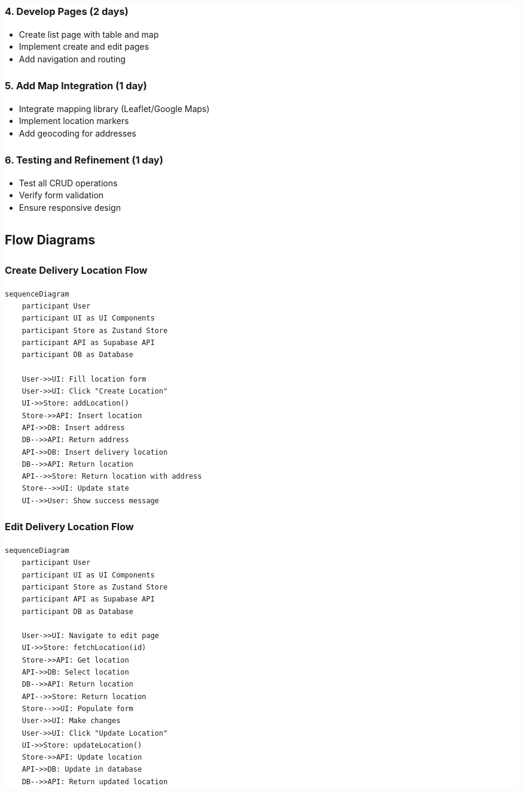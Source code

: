 ### 4. Develop Pages (2 days)
- Create list page with table and map
- Implement create and edit pages
- Add navigation and routing

### 5. Add Map Integration (1 day)
- Integrate mapping library (Leaflet/Google Maps)
- Implement location markers
- Add geocoding for addresses

### 6. Testing and Refinement (1 day)
- Test all CRUD operations
- Verify form validation
- Ensure responsive design

## Flow Diagrams

### Create Delivery Location Flow

```mermaid
sequenceDiagram
    participant User
    participant UI as UI Components
    participant Store as Zustand Store
    participant API as Supabase API
    participant DB as Database
    
    User->>UI: Fill location form
    User->>UI: Click "Create Location"
    UI->>Store: addLocation()
    Store->>API: Insert location
    API->>DB: Insert address
    DB-->>API: Return address
    API->>DB: Insert delivery location
    DB-->>API: Return location
    API-->>Store: Return location with address
    Store-->>UI: Update state
    UI-->>User: Show success message
```

### Edit Delivery Location Flow

```mermaid
sequenceDiagram
    participant User
    participant UI as UI Components
    participant Store as Zustand Store
    participant API as Supabase API
    participant DB as Database
    
    User->>UI: Navigate to edit page
    UI->>Store: fetchLocation(id)
    Store->>API: Get location
    API->>DB: Select location
    DB-->>API: Return location
    API-->>Store: Return location
    Store-->>UI: Populate form
    User->>UI: Make changes
    User->>UI: Click "Update Location"
    UI->>Store: updateLocation()
    Store->>API: Update location
    API->>DB: Update in database
    DB-->>API: Return updated location
```